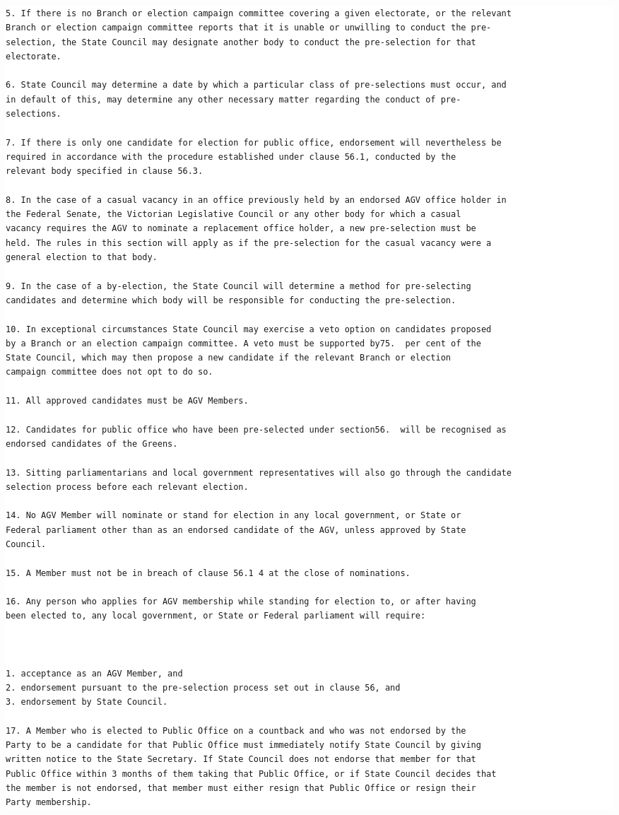     5. If there is no Branch or election campaign committee covering a given electorate, or the relevant
    Branch or election campaign committee reports that it is unable or unwilling to conduct the pre-
    selection, the State Council may designate another body to conduct the pre-selection for that
    electorate.

    6. State Council may determine a date by which a particular class of pre-selections must occur, and
    in default of this, may determine any other necessary matter regarding the conduct of pre-
    selections.

    7. If there is only one candidate for election for public office, endorsement will nevertheless be
    required in accordance with the procedure established under clause 56.1, conducted by the
    relevant body specified in clause 56.3.

    8. In the case of a casual vacancy in an office previously held by an endorsed AGV office holder in
    the Federal Senate, the Victorian Legislative Council or any other body for which a casual
    vacancy requires the AGV to nominate a replacement office holder, a new pre-selection must be
    held. The rules in this section will apply as if the pre-selection for the casual vacancy were a
    general election to that body.

    9. In the case of a by-election, the State Council will determine a method for pre-selecting
    candidates and determine which body will be responsible for conducting the pre-selection.

    10. In exceptional circumstances State Council may exercise a veto option on candidates proposed
    by a Branch or an election campaign committee. A veto must be supported by75.  per cent of the
    State Council, which may then propose a new candidate if the relevant Branch or election
    campaign committee does not opt to do so.

    11. All approved candidates must be AGV Members.

    12. Candidates for public office who have been pre-selected under section56.  will be recognised as
    endorsed candidates of the Greens.

    13. Sitting parliamentarians and local government representatives will also go through the candidate
    selection process before each relevant election.

    14. No AGV Member will nominate or stand for election in any local government, or State or
    Federal parliament other than as an endorsed candidate of the AGV, unless approved by State
    Council.

    15. A Member must not be in breach of clause 56.1 4 at the close of nominations.

    16. Any person who applies for AGV membership while standing for election to, or after having
    been elected to, any local government, or State or Federal parliament will require:



    1. acceptance as an AGV Member, and
    2. endorsement pursuant to the pre-selection process set out in clause 56, and
    3. endorsement by State Council.

    17. A Member who is elected to Public Office on a countback and who was not endorsed by the
    Party to be a candidate for that Public Office must immediately notify State Council by giving
    written notice to the State Secretary. If State Council does not endorse that member for that
    Public Office within 3 months of them taking that Public Office, or if State Council decides that
    the member is not endorsed, that member must either resign that Public Office or resign their
    Party membership.
